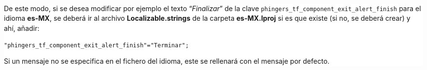 De este modo, si se desea modificar por ejemplo el texto “_Finalizar_” de la clave `phingers_tf_component_exit_alert_finish` para el idioma **es-MX**, se deberá ir al archivo **Localizable.strings** de la carpeta **es-MX.lproj** si es que existe (si no, se deberá crear) y ahí, añadir:

`"phingers_tf_component_exit_alert_finish"="Terminar";`

Si un mensaje no se especifica en el fichero del idioma, este se rellenará con el mensaje por defecto.